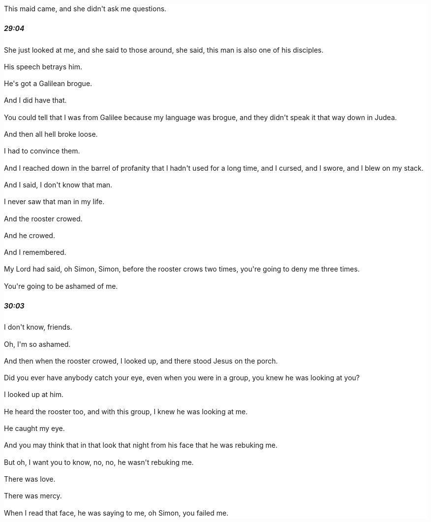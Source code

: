 This maid came, and she didn't ask me questions.

##### 29:04

She just looked at me, and she said to those around, she said, this man is also one of his disciples.

His speech betrays him.

He's got a Galilean brogue.

And I did have that.

You could tell that I was from Galilee because my language was brogue, and they didn't speak it that way down in Judea.

And then all hell broke loose.

I had to convince them.

And I reached down in the barrel of profanity that I hadn't used for a long time, and I cursed, and I swore, and I blew on my stack.

And I said, I don't know that man.

I never saw that man in my life.

And the rooster crowed.

And he crowed.

And I remembered.

My Lord had said, oh Simon, Simon, before the rooster crows two times, you're going to deny me three times.

You're going to be ashamed of me.

##### 30:03

I don't know, friends.

Oh, I'm so ashamed.

And then when the rooster crowed, I looked up, and there stood Jesus on the porch.

Did you ever have anybody catch your eye, even when you were in a group, you knew he was looking at you?

I looked up at him.

He heard the rooster too, and with this group, I knew he was looking at me.

He caught my eye.

And you may think that in that look that night from his face that he was rebuking me.

But oh, I want you to know, no, no, he wasn't rebuking me.

There was love.

There was mercy.

When I read that face, he was saying to me, oh Simon, you failed me.
